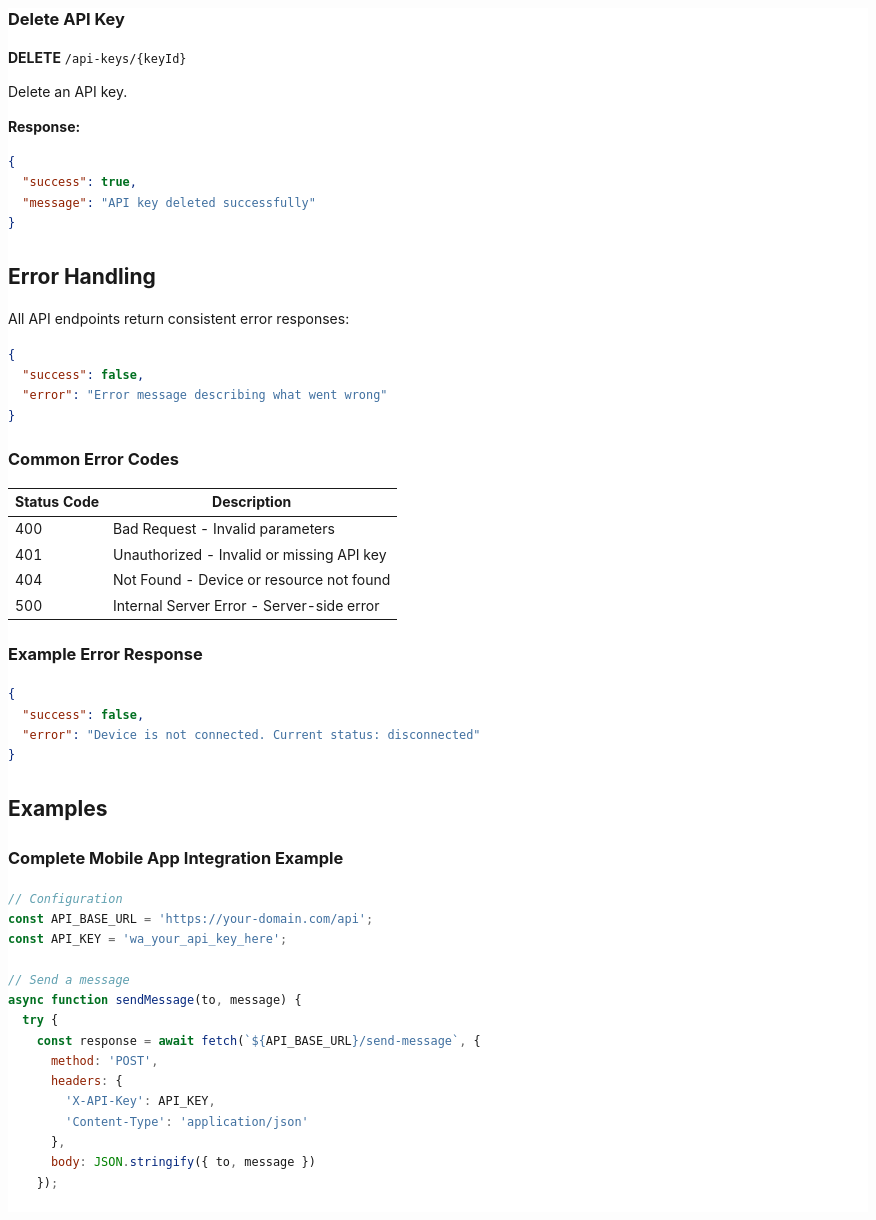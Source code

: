 ### Delete API Key
**DELETE** `/api-keys/{keyId}`

Delete an API key.

**Response:**
```json
{
  "success": true,
  "message": "API key deleted successfully"
}
```

## Error Handling

All API endpoints return consistent error responses:

```json
{
  "success": false,
  "error": "Error message describing what went wrong"
}
```

### Common Error Codes

| Status Code | Description |
|-------------|-------------|
| 400 | Bad Request - Invalid parameters |
| 401 | Unauthorized - Invalid or missing API key |
| 404 | Not Found - Device or resource not found |
| 500 | Internal Server Error - Server-side error |

### Example Error Response
```json
{
  "success": false,
  "error": "Device is not connected. Current status: disconnected"
}
```

## Examples

### Complete Mobile App Integration Example

```javascript
// Configuration
const API_BASE_URL = 'https://your-domain.com/api';
const API_KEY = 'wa_your_api_key_here';

// Send a message
async function sendMessage(to, message) {
  try {
    const response = await fetch(`${API_BASE_URL}/send-message`, {
      method: 'POST',
      headers: {
        'X-API-Key': API_KEY,
        'Content-Type': 'application/json'
      },
      body: JSON.stringify({ to, message })
    });
    
```